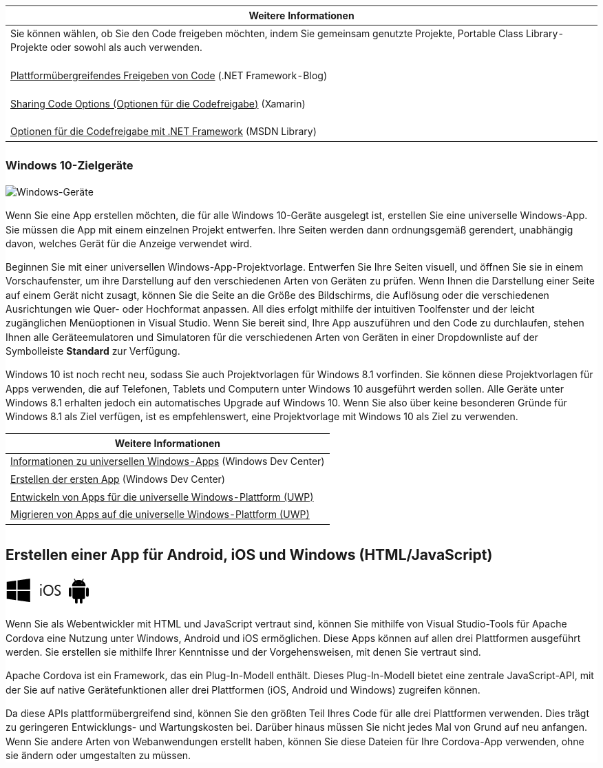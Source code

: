 |**Weitere Informationen**|
|--------------------|
|Sie können wählen, ob Sie den Code freigeben möchten, indem Sie gemeinsam genutzte Projekte, Portable Class Library-Projekte oder sowohl als auch verwenden.<br /><br /> [Plattformübergreifendes Freigeben von Code](http://blogs.msdn.com/b/dotnet/archive/2014/04/21/sharing-code-across-platforms.aspx) (.NET Framework-Blog)<br /><br /> [Sharing Code Options (Optionen für die Codefreigabe)](http://developer.xamarin.com/guides/cross-platform/application_fundamentals/building_cross_platform_applications/sharing_code_options/) (Xamarin)<br /><br /> [Optionen für die Codefreigabe mit .NET Framework](http://msdn.microsoft.com/library/dn720832.aspx) (MSDN Library)|

###  <a name="WindowsHTML"></a>Windows 10-Zielgeräte
 ![Windows-Geräte](../cross-platform/media/windowsdevices.png "WindowsDevices")

 Wenn Sie eine App erstellen möchten, die für alle Windows 10-Geräte ausgelegt ist, erstellen Sie eine universelle Windows-App. Sie müssen die App mit einem einzelnen Projekt entwerfen. Ihre Seiten werden dann ordnungsgemäß gerendert, unabhängig davon, welches Gerät für die Anzeige verwendet wird.

 Beginnen Sie mit einer universellen Windows-App-Projektvorlage. Entwerfen Sie Ihre Seiten visuell, und öffnen Sie sie in einem Vorschaufenster, um ihre Darstellung auf den verschiedenen Arten von Geräten zu prüfen. Wenn Ihnen die Darstellung einer Seite auf einem Gerät nicht zusagt, können Sie die Seite an die Größe des Bildschirms, die Auflösung oder die verschiedenen Ausrichtungen wie Quer- oder Hochformat anpassen. All dies erfolgt mithilfe der intuitiven Toolfenster und der leicht zugänglichen Menüoptionen in Visual Studio. Wenn Sie bereit sind, Ihre App auszuführen und den Code zu durchlaufen, stehen Ihnen alle Geräteemulatoren und Simulatoren für die verschiedenen Arten von Geräten in einer Dropdownliste auf der Symbolleiste **Standard** zur Verfügung.

 Windows 10 ist noch recht neu, sodass Sie auch Projektvorlagen für Windows 8.1 vorfinden. Sie können diese Projektvorlagen für Apps verwenden, die auf Telefonen, Tablets und Computern unter Windows 10 ausgeführt werden sollen. Alle Geräte unter Windows 8.1 erhalten jedoch ein automatisches Upgrade auf Windows 10. Wenn Sie also über keine besonderen Gründe für Windows 8.1 als Ziel verfügen, ist es empfehlenswert, eine Projektvorlage mit Windows 10 als Ziel zu verwenden.

|**Weitere Informationen**|
|--------------------|
|[Informationen zu universellen Windows-Apps](https://msdn.microsoft.com/library/windows/apps/dn894631.aspx) (Windows Dev Center)|
|[Erstellen der ersten App](http://msdn.microsoft.com/library/windows/apps/dn609832.aspx) (Windows Dev Center)|
|[Entwickeln von Apps für die universelle Windows-Plattform (UWP)](../cross-platform/develop-apps-for-the-universal-windows-platform-uwp.md)|
|[Migrieren von Apps auf die universelle Windows-Plattform (UWP)](https://msdn.microsoft.com/en-us/library/mt148501.aspx)|

##  <a name="HTML"></a>Erstellen einer App für Android, iOS und Windows (HTML/JavaScript)
 ![Geräte](../cross-platform/media/homedevices.png "HomeDevices")

 Wenn Sie als Webentwickler mit HTML und JavaScript vertraut sind, können Sie mithilfe von Visual Studio-Tools für Apache Cordova eine Nutzung unter Windows, Android und iOS ermöglichen. Diese Apps können auf allen drei Plattformen ausgeführt werden. Sie erstellen sie mithilfe Ihrer Kenntnisse und der Vorgehensweisen, mit denen Sie vertraut sind.

 Apache Cordova ist ein Framework, das ein Plug-In-Modell enthält. Dieses Plug-In-Modell bietet eine zentrale JavaScript-API, mit der Sie auf native Gerätefunktionen aller drei Plattformen (iOS, Android und Windows) zugreifen können.

 Da diese APIs plattformübergreifend sind, können Sie den größten Teil Ihres Code für alle drei Plattformen verwenden. Dies trägt zu geringeren Entwicklungs- und Wartungskosten bei. Darüber hinaus müssen Sie nicht jedes Mal von Grund auf neu anfangen. Wenn Sie andere Arten von Webanwendungen erstellt haben, können Sie diese Dateien für Ihre Cordova-App verwenden, ohne sie ändern oder umgestalten zu müssen.
